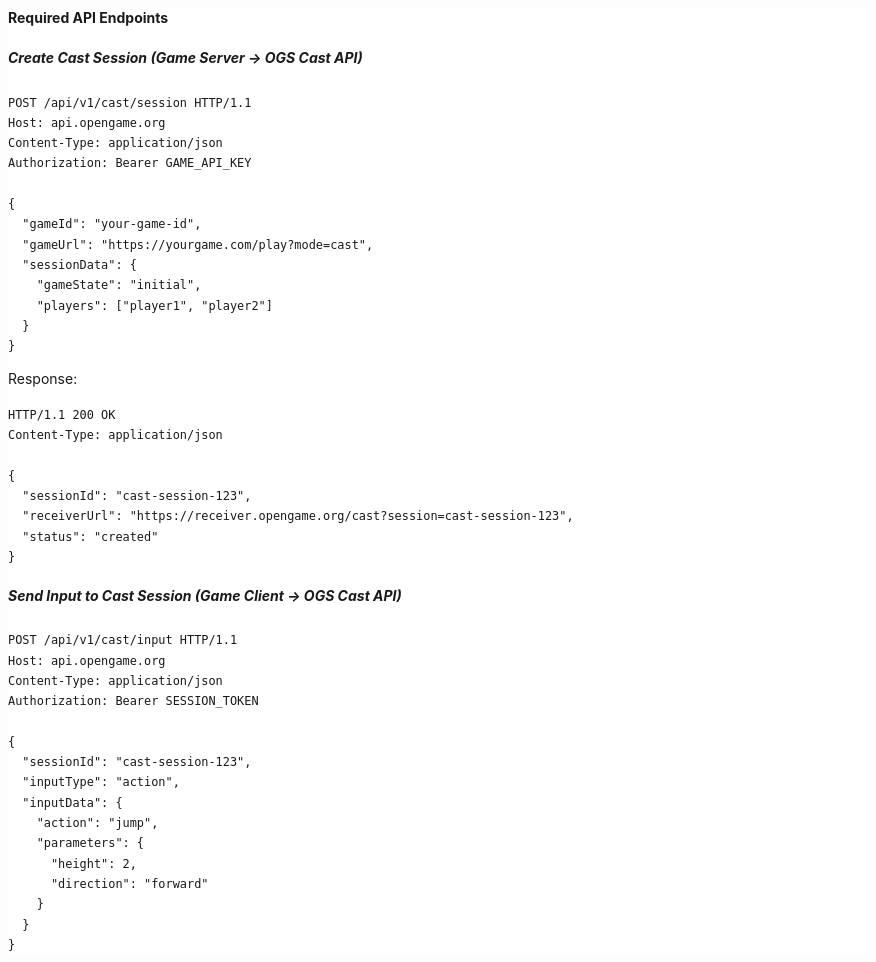 #### Required API Endpoints

##### Create Cast Session (Game Server → OGS Cast API)

```http
POST /api/v1/cast/session HTTP/1.1
Host: api.opengame.org
Content-Type: application/json
Authorization: Bearer GAME_API_KEY

{
  "gameId": "your-game-id",
  "gameUrl": "https://yourgame.com/play?mode=cast",
  "sessionData": {
    "gameState": "initial",
    "players": ["player1", "player2"]
  }
}
```

Response:

```http
HTTP/1.1 200 OK
Content-Type: application/json

{
  "sessionId": "cast-session-123",
  "receiverUrl": "https://receiver.opengame.org/cast?session=cast-session-123",
  "status": "created"
}
```

##### Send Input to Cast Session (Game Client → OGS Cast API)

```http
POST /api/v1/cast/input HTTP/1.1
Host: api.opengame.org
Content-Type: application/json
Authorization: Bearer SESSION_TOKEN

{
  "sessionId": "cast-session-123",
  "inputType": "action",
  "inputData": {
    "action": "jump",
    "parameters": {
      "height": 2,
      "direction": "forward"
    }
  }
}
```
